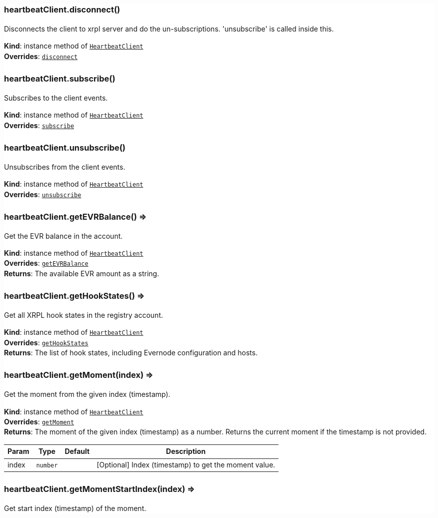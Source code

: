 ### heartbeatClient.disconnect()
Disconnects the client to xrpl server and do the un-subscriptions. 'unsubscribe' is called inside this.

**Kind**: instance method of [<code>HeartbeatClient</code>](#HeartbeatClient)  
**Overrides**: [<code>disconnect</code>](#BaseEvernodeClient+disconnect)  
<a name="BaseEvernodeClient+subscribe"></a>

### heartbeatClient.subscribe()
Subscribes to the client events.

**Kind**: instance method of [<code>HeartbeatClient</code>](#HeartbeatClient)  
**Overrides**: [<code>subscribe</code>](#BaseEvernodeClient+subscribe)  
<a name="BaseEvernodeClient+unsubscribe"></a>

### heartbeatClient.unsubscribe()
Unsubscribes from the client events.

**Kind**: instance method of [<code>HeartbeatClient</code>](#HeartbeatClient)  
**Overrides**: [<code>unsubscribe</code>](#BaseEvernodeClient+unsubscribe)  
<a name="BaseEvernodeClient+getEVRBalance"></a>

### heartbeatClient.getEVRBalance() ⇒
Get the EVR balance in the account.

**Kind**: instance method of [<code>HeartbeatClient</code>](#HeartbeatClient)  
**Overrides**: [<code>getEVRBalance</code>](#BaseEvernodeClient+getEVRBalance)  
**Returns**: The available EVR amount as a string.  
<a name="BaseEvernodeClient+getHookStates"></a>

### heartbeatClient.getHookStates() ⇒
Get all XRPL hook states in the registry account.

**Kind**: instance method of [<code>HeartbeatClient</code>](#HeartbeatClient)  
**Overrides**: [<code>getHookStates</code>](#BaseEvernodeClient+getHookStates)  
**Returns**: The list of hook states, including Evernode configuration and hosts.  
<a name="BaseEvernodeClient+getMoment"></a>

### heartbeatClient.getMoment(index) ⇒
Get the moment from the given index (timestamp).

**Kind**: instance method of [<code>HeartbeatClient</code>](#HeartbeatClient)  
**Overrides**: [<code>getMoment</code>](#BaseEvernodeClient+getMoment)  
**Returns**: The moment of the given index (timestamp) as a number. Returns the current moment if the timestamp is not provided.  

| Param | Type                | Default       | Description                                           |
| ----- | ------------------- | ------------- | ----------------------------------------------------- |
| index | <code>number</code> | <code></code> | [Optional] Index (timestamp) to get the moment value. |

<a name="BaseEvernodeClient+getMomentStartIndex"></a>

### heartbeatClient.getMomentStartIndex(index) ⇒
Get start index (timestamp) of the moment.

